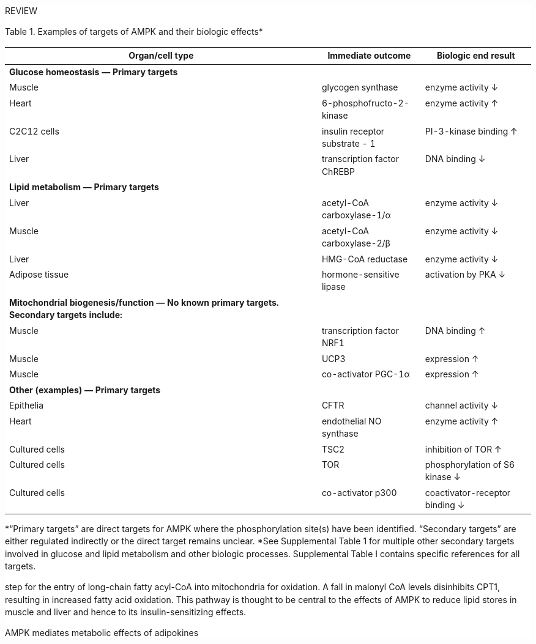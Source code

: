 REVIEW

Table 1. Examples of targets of AMPK and their biologic effects*

| Organ/cell type | Immediate outcome | Biologic end result |
|-----------------|-------------------|---------------------|
| **Glucose homeostasis — Primary targets** |  |  |
| Muscle | glycogen synthase | enzyme activity ↓ | glycogen synthesis ↓ |
| Heart | 6-phosphofructo-2-kinase | enzyme activity ↑ | glycolysis ↑ |
| C2C12 cells | insulin receptor substrate - 1 | PI-3-kinase binding ↑ | insulin sensitivity ↑? |
| Liver | transcription factor ChREBP | DNA binding ↓ | pyruvate kinase expression ↓ |
| **Lipid metabolism — Primary targets** |  |  |
| Liver | acetyl-CoA carboxylase-1/α | enzyme activity ↓ | fatty acid synthesis ↓ |
| Muscle | acetyl-CoA carboxylase-2/β | enzyme activity ↓ | fatty acid oxidation ↑ |
| Liver | HMG-CoA reductase | enzyme activity ↓ | cholesterol synthesis ↓ |
| Adipose tissue | hormone-sensitive lipase | activation by PKA ↓ | lipolysis ↓ |
| **Mitochondrial biogenesis/function — No known primary targets. Secondary targets include:** |  |  |
| Muscle | transcription factor NRF1 | DNA binding ↑ | mitochondrial biogenesis ↑ |
| Muscle | UCP3 | expression ↑ | mitochondrial proton leak ↑ |
| Muscle | co-activator PGC-1α | expression ↑ | mitochondrial biogenesis ↑ |
| **Other (examples) — Primary targets** |  |  |
| Epithelia | CFTR | channel activity ↓ | CI-/fluid secretion ↓ |
| Heart | endothelial NO synthase | enzyme activity ↑ | NO production ↑ |
| Cultured cells | TSC2 | inhibition of TOR ↑ | protein synthesis/cell growth ↓ |
| Cultured cells | TOR | phosphorylation of S6 kinase ↓ | protein synthesis/cell growth ↓? |
| Cultured cells | co-activator p300 | coactivator-receptor binding ↓ | gene expression ↓ |

*“Primary targets” are direct targets for AMPK where the phosphorylation site(s) have been identified. “Secondary targets” are either regulated indirectly or the direct target remains unclear.
*See Supplemental Table 1 for multiple other secondary targets involved in glucose and lipid metabolism and other biologic processes. Supplemental Table I contains specific references for all targets.

step for the entry of long-chain fatty acyl-CoA into mitochondria for oxidation. A fall in malonyl CoA levels disinhibits CPT1, resulting in increased fatty acid oxidation. This pathway is thought to be central to the effects of AMPK to reduce lipid stores in muscle and liver and hence to its insulin-sensitizing effects.

AMPK mediates metabolic effects of adipokines
